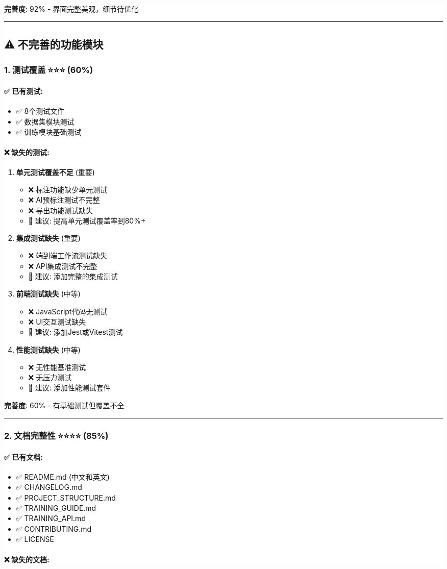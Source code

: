 **完善度**: 92% - 界面完整美观，细节待优化

---

## ⚠️ 不完善的功能模块

### 1. 测试覆盖 ⭐⭐⭐ (60%)

#### ✅ 已有测试:
- ✅ 8个测试文件
- ✅ 数据集模块测试
- ✅ 训练模块基础测试

#### ❌ 缺失的测试:

1. **单元测试覆盖不足** (重要)
   - ❌ 标注功能缺少单元测试
   - ❌ AI预标注测试不完整
   - ❌ 导出功能测试缺失
   - 📝 建议: 提高单元测试覆盖率到80%+

2. **集成测试缺失** (重要)
   - ❌ 端到端工作流测试缺失
   - ❌ API集成测试不完整
   - 📝 建议: 添加完整的集成测试

3. **前端测试缺失** (中等)
   - ❌ JavaScript代码无测试
   - ❌ UI交互测试缺失
   - 📝 建议: 添加Jest或Vitest测试

4. **性能测试缺失** (中等)
   - ❌ 无性能基准测试
   - ❌ 无压力测试
   - 📝 建议: 添加性能测试套件

**完善度**: 60% - 有基础测试但覆盖不全

---

### 2. 文档完整性 ⭐⭐⭐⭐ (85%)

#### ✅ 已有文档:
- ✅ README.md (中文和英文)
- ✅ CHANGELOG.md
- ✅ PROJECT_STRUCTURE.md
- ✅ TRAINING_GUIDE.md
- ✅ TRAINING_API.md
- ✅ CONTRIBUTING.md
- ✅ LICENSE

#### ❌ 缺失的文档:
